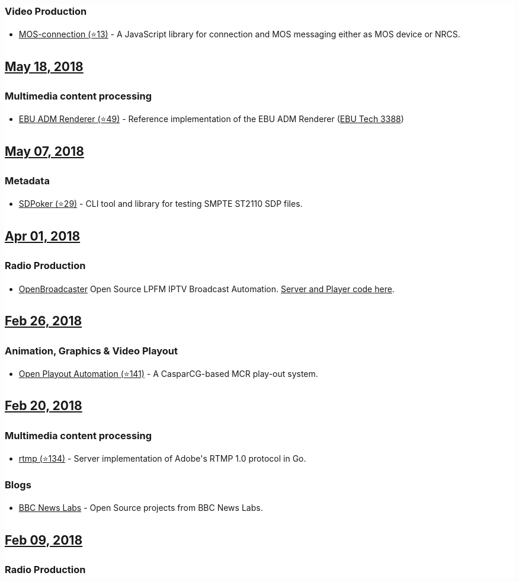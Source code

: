 ### Video Production

*   [MOS-connection (⭐13)](https://github.com/nrkno/tv-automation-mos-connection) - A JavaScript library for connection and MOS messaging either as MOS device or NRCS.

## [May 18, 2018](/content/2018/05/18/README.md)

### Multimedia content processing

*   [EBU ADM Renderer (⭐49)](https://github.com/ebu/ebu_adm_renderer) - Reference implementation of the EBU ADM Renderer ([EBU Tech 3388](https://tech.ebu.ch/publications/tech3388))

## [May 07, 2018](/content/2018/05/07/README.md)

### Metadata

*   [SDPoker (⭐29)](https://github.com/Streampunk/sdpoker) - CLI tool and library for testing SMPTE ST2110 SDP files.

## [Apr 01, 2018](/content/2018/04/01/README.md)

### Radio Production

*   [OpenBroadcaster](https://openbroadcaster.com/) Open Source LPFM IPTV Broadcast Automation. [Server and Player code here](https://github.com/openbroadcaster).

## [Feb 26, 2018](/content/2018/02/26/README.md)

### Animation, Graphics & Video Playout

*   [Open Playout Automation (⭐141)](https://github.com/jaskie/PlayoutAutomation) - A CasparCG-based MCR play-out system.

## [Feb 20, 2018](/content/2018/02/20/README.md)

### Multimedia content processing

*   [rtmp (⭐134)](https://github.com/c-bata/rtmp) - Server implementation of Adobe's RTMP 1.0 protocol in Go.

### Blogs

*   [BBC News Labs](https://github.com/BBC-News-Labs) - Open Source projects from BBC News Labs.

## [Feb 09, 2018](/content/2018/02/09/README.md)

### Radio Production
